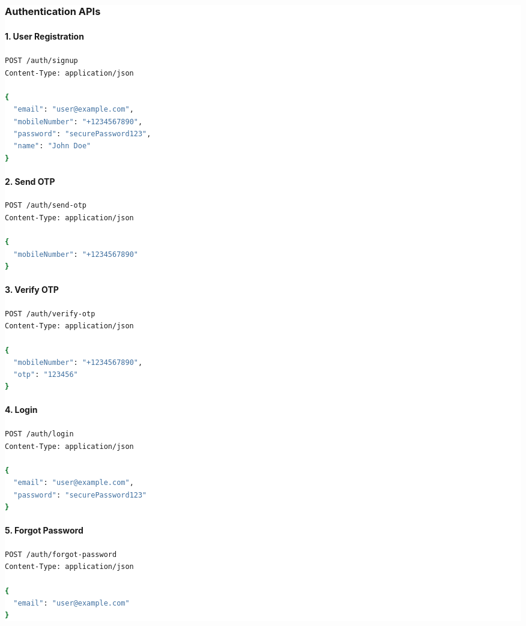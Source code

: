 ### Authentication APIs

#### 1. User Registration
```bash
POST /auth/signup
Content-Type: application/json

{
  "email": "user@example.com",
  "mobileNumber": "+1234567890",
  "password": "securePassword123",
  "name": "John Doe"
}
```

#### 2. Send OTP
```bash
POST /auth/send-otp
Content-Type: application/json

{
  "mobileNumber": "+1234567890"
}
```

#### 3. Verify OTP
```bash
POST /auth/verify-otp
Content-Type: application/json

{
  "mobileNumber": "+1234567890",
  "otp": "123456"
}
```

#### 4. Login
```bash
POST /auth/login
Content-Type: application/json

{
  "email": "user@example.com",
  "password": "securePassword123"
}
```

#### 5. Forgot Password
```bash
POST /auth/forgot-password
Content-Type: application/json

{
  "email": "user@example.com"
}
```
